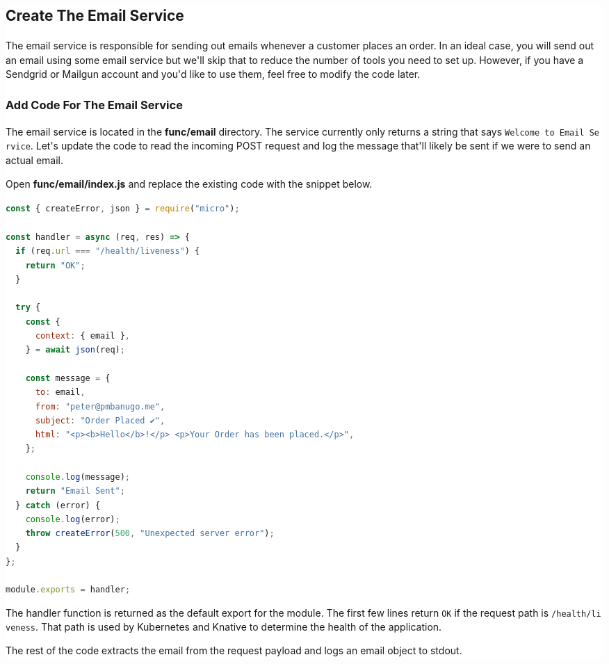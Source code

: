 ## Create The Email Service

The email service is responsible for sending out emails whenever a customer places an order. In an ideal case, you will send out an email using some email service but we'll skip that to reduce the number of tools you need to set up. However, if you have a Sendgrid or Mailgun account and you'd like to use them, feel free to modify the code later.

### Add Code For The Email Service

The email service is located in the **func/email** directory. The service currently only returns a string that says `Welcome to Email Service`. Let's update the code to read the incoming POST request and log the message that'll likely be sent if we were to send an actual email.

Open **func/email/index.js** and replace the existing code with the snippet below.

```javascript
const { createError, json } = require("micro");

const handler = async (req, res) => {
  if (req.url === "/health/liveness") {
    return "OK";
  }

  try {
    const {
      context: { email },
    } = await json(req);

    const message = {
      to: email,
      from: "peter@pmbanugo.me",
      subject: "Order Placed ✔",
      html: "<p><b>Hello</b>!</p> <p>Your Order has been placed.</p>",
    };

    console.log(message);
    return "Email Sent";
  } catch (error) {
    console.log(error);
    throw createError(500, "Unexpected server error");
  }
};

module.exports = handler;
```

The handler function is returned as the default export for the module. The first few lines return `OK` if the request path is `/health/liveness`. That path is used by Kubernetes and Knative to determine the health of the application.

The rest of the code extracts the email from the request payload and logs an email object to stdout.
